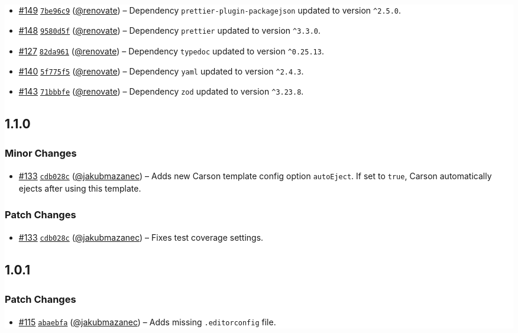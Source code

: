 - [#149](https://github.com/jakubmazanec/js-tools/pull/149)
  [`7be96c9`](https://github.com/jakubmazanec/js-tools/commit/7be96c9bc335915647cfe729050b17fe2580309a)
  ([@renovate](https://github.com/apps/renovate)) – Dependency `prettier-plugin-packagejson` updated
  to version `^2.5.0`.

- [#148](https://github.com/jakubmazanec/js-tools/pull/148)
  [`9580d5f`](https://github.com/jakubmazanec/js-tools/commit/9580d5f68de35b95719fd49b679b2d5576d49582)
  ([@renovate](https://github.com/apps/renovate)) – Dependency `prettier` updated to version
  `^3.3.0`.

- [#127](https://github.com/jakubmazanec/js-tools/pull/127)
  [`82da961`](https://github.com/jakubmazanec/js-tools/commit/82da961e3b4406bfbcad38887892e5d63d6bedff)
  ([@renovate](https://github.com/apps/renovate)) – Dependency `typedoc` updated to version
  `^0.25.13`.

- [#140](https://github.com/jakubmazanec/js-tools/pull/140)
  [`5f775f5`](https://github.com/jakubmazanec/js-tools/commit/5f775f5204db9d8012aeb3856aecd485e5a99223)
  ([@renovate](https://github.com/apps/renovate)) – Dependency `yaml` updated to version `^2.4.3`.

- [#143](https://github.com/jakubmazanec/js-tools/pull/143)
  [`71bbbfe`](https://github.com/jakubmazanec/js-tools/commit/71bbbfe778dba9f82789abed8cd1dec97782494c)
  ([@renovate](https://github.com/apps/renovate)) – Dependency `zod` updated to version `^3.23.8`.

## 1.1.0

### Minor Changes

- [#133](https://github.com/jakubmazanec/js-tools/pull/133)
  [`cdb028c`](https://github.com/jakubmazanec/js-tools/commit/cdb028c85fdc4057023cd856e1afb957019a981d)
  ([@jakubmazanec](https://github.com/jakubmazanec)) – Adds new Carson template config option
  `autoEject`. If set to `true`, Carson automatically ejects after using this template.

### Patch Changes

- [#133](https://github.com/jakubmazanec/js-tools/pull/133)
  [`cdb028c`](https://github.com/jakubmazanec/js-tools/commit/cdb028c85fdc4057023cd856e1afb957019a981d)
  ([@jakubmazanec](https://github.com/jakubmazanec)) – Fixes test coverage settings.

## 1.0.1

### Patch Changes

- [#115](https://github.com/jakubmazanec/js-tools/pull/115)
  [`abaebfa`](https://github.com/jakubmazanec/js-tools/commit/abaebfa7bf38639f85ad0466387499669cf8e803)
  ([@jakubmazanec](https://github.com/jakubmazanec)) – Adds missing `.editorconfig` file.
